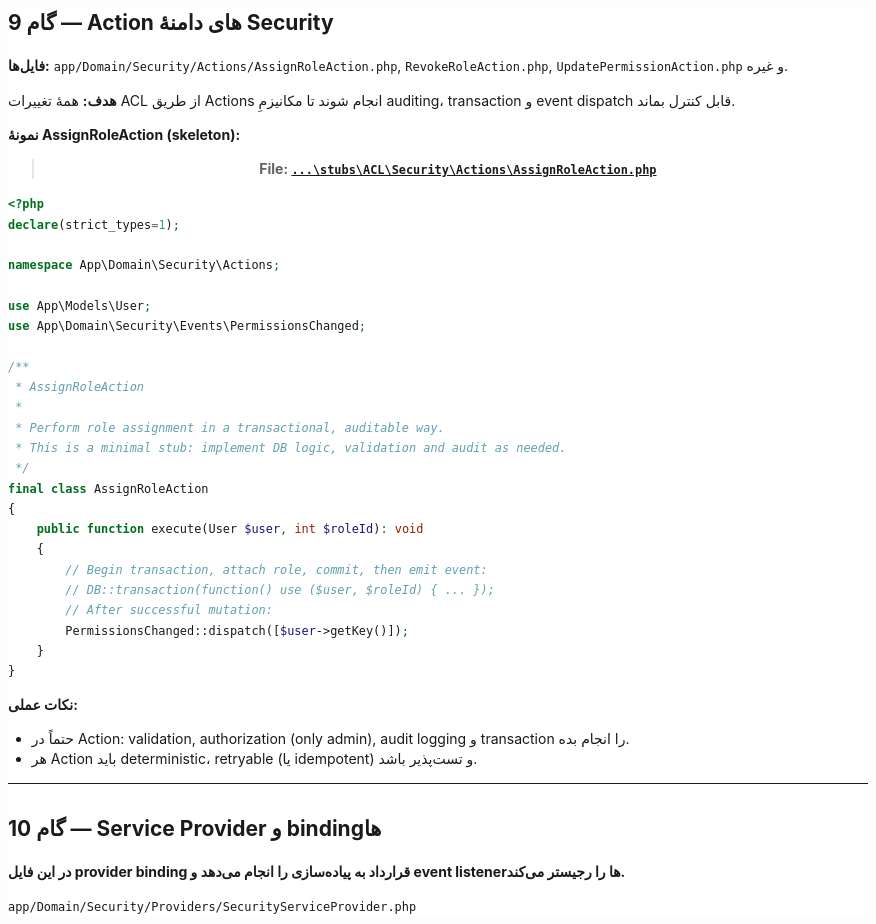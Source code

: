 
## گام 9 — Action های دامنهٔ Security
**فایل‌ها:** `app/Domain/Security/Actions/AssignRoleAction.php`, `RevokeRoleAction.php`, `UpdatePermissionAction.php` و غیره.

**هدف:** همهٔ تغییرات ACL از طریق Actions انجام شوند تا مکانیزمِ auditing، transaction و event dispatch قابل کنترل بماند.

**نمونهٔ AssignRoleAction (skeleton):**
> **<p align="center">File: [`...\stubs\ACL\Security\Actions\AssignRoleAction.php`](/../../tree/main/Stubs/ACL/Security/Actions/AssignRoleAction.php)</p>**
```php
<?php
declare(strict_types=1);

namespace App\Domain\Security\Actions;

use App\Models\User;
use App\Domain\Security\Events\PermissionsChanged;

/**
 * AssignRoleAction
 *
 * Perform role assignment in a transactional, auditable way.
 * This is a minimal stub: implement DB logic, validation and audit as needed.
 */
final class AssignRoleAction
{
    public function execute(User $user, int $roleId): void
    {
        // Begin transaction, attach role, commit, then emit event:
        // DB::transaction(function() use ($user, $roleId) { ... });
        // After successful mutation:
        PermissionsChanged::dispatch([$user->getKey()]);
    }
}

```

**نکات عملی:**
- حتماً در Action: validation, authorization (only admin), audit logging و transaction را انجام بده.  
- هر Action باید deterministic، retryable (یا idempotent) و تست‌پذیر باشد.

---

## گام 10 — Service Provider و bindingها
**در این فایل provider binding قرارداد به پیاده‌سازی را انجام می‌دهد و event listenerها را رجیستر می‌کند.**

```bash
app/Domain/Security/Providers/SecurityServiceProvider.php
```
